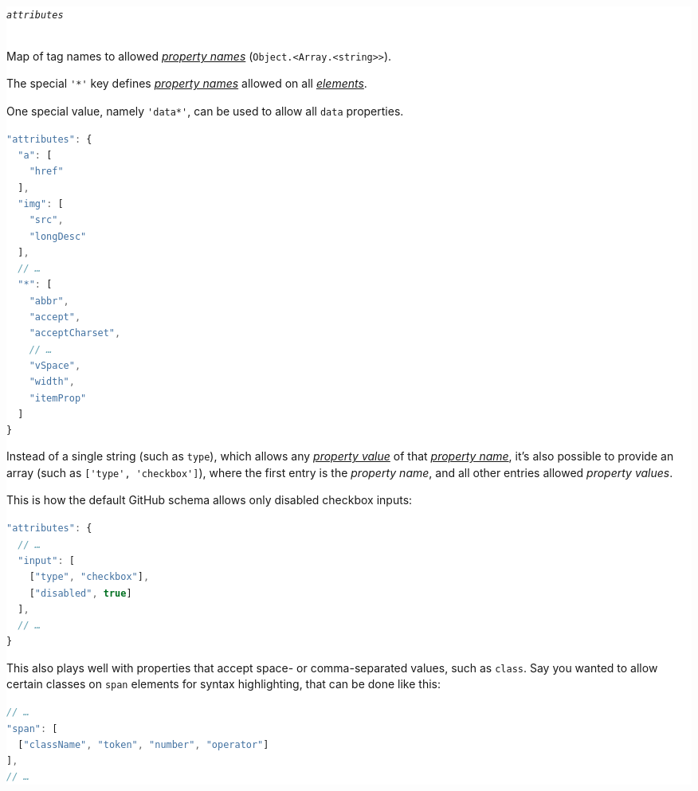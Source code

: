 ###### `attributes`

Map of tag names to allowed [*property names*][name]
(`Object.<Array.<string>>`).

The special `'*'` key defines [*property names*][name] allowed on all
[*elements*][element].

One special value, namely `'data*'`, can be used to allow all `data` properties.

```js
"attributes": {
  "a": [
    "href"
  ],
  "img": [
    "src",
    "longDesc"
  ],
  // …
  "*": [
    "abbr",
    "accept",
    "acceptCharset",
    // …
    "vSpace",
    "width",
    "itemProp"
  ]
}
```

Instead of a single string (such as `type`), which allows any [*property
value*][value] of that [*property name*][name], it’s also possible to provide
an array (such as `['type', 'checkbox']`), where the first entry is the
*property name*, and all other entries allowed *property values*.

This is how the default GitHub schema allows only disabled checkbox inputs:

```js
"attributes": {
  // …
  "input": [
    ["type", "checkbox"],
    ["disabled", true]
  ],
  // …
}
```

This also plays well with properties that accept space- or comma-separated
values, such as `class`.
Say you wanted to allow certain classes on `span` elements for syntax
highlighting, that can be done like this:

```js
// …
"span": [
  ["className", "token", "number", "operator"]
],
// …
```


[build-badge]: https://github.com/syntax-tree/hast-util-sanitize/workflows/main/badge.svg
[build]: https://github.com/syntax-tree/hast-util-sanitize/actions
[coverage-badge]: https://img.shields.io/codecov/c/github/syntax-tree/hast-util-sanitize.svg
[coverage]: https://codecov.io/github/syntax-tree/hast-util-sanitize
[downloads-badge]: https://img.shields.io/npm/dm/hast-util-sanitize.svg
[downloads]: https://www.npmjs.com/package/hast-util-sanitize
[size-badge]: https://img.shields.io/bundlephobia/minzip/hast-util-sanitize.svg
[size]: https://bundlephobia.com/result?p=hast-util-sanitize
[sponsors-badge]: https://opencollective.com/unified/sponsors/badge.svg
[backers-badge]: https://opencollective.com/unified/backers/badge.svg
[collective]: https://opencollective.com/unified
[chat-badge]: https://img.shields.io/badge/chat-discussions-success.svg
[chat]: https://github.com/syntax-tree/unist/discussions
[npm]: https://docs.npmjs.com/cli/install
[license]: license
[author]: https://wooorm.com
[contributing]: https://github.com/syntax-tree/.github/blob/HEAD/contributing.md
[support]: https://github.com/syntax-tree/.github/blob/HEAD/support.md
[coc]: https://github.com/syntax-tree/.github/blob/HEAD/code-of-conduct.md
[tree]: https://github.com/syntax-tree/unist#tree
[child]: https://github.com/syntax-tree/unist#child
[ancestor]: https://github.com/syntax-tree/unist#ancestor
[hast]: https://github.com/syntax-tree/hast
[node]: https://github.com/syntax-tree/hast#nodes
[element]: https://github.com/syntax-tree/hast#element
[doctype]: https://github.com/syntax-tree/hast#doctype
[comment]: https://github.com/syntax-tree/hast#comment
[properties]: https://github.com/syntax-tree/hast#properties
[name]: https://github.com/syntax-tree/hast#propertyname
[value]: https://github.com/syntax-tree/hast#propertyvalue
[github]: https://github.com/jch/html-pipeline/blob/HEAD/lib/html/pipeline/sanitization_filter.rb
[xss]: https://en.wikipedia.org/wiki/Cross-site_scripting
[schema-github]: lib/github.json
[schema]: #schema